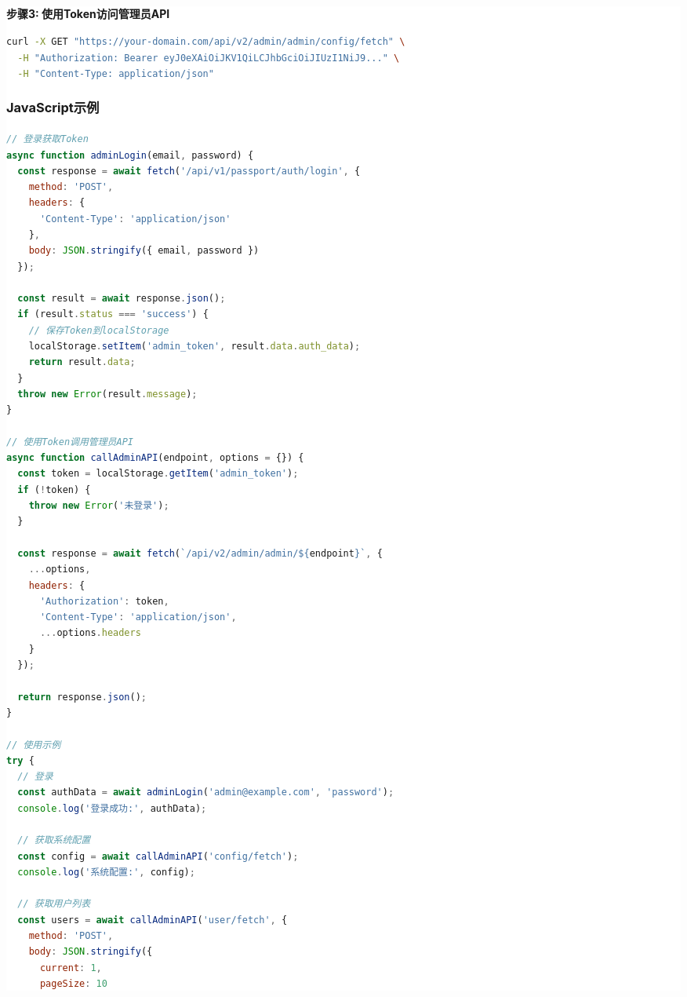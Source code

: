 **步骤3: 使用Token访问管理员API**
```bash
curl -X GET "https://your-domain.com/api/v2/admin/admin/config/fetch" \
  -H "Authorization: Bearer eyJ0eXAiOiJKV1QiLCJhbGciOiJIUzI1NiJ9..." \
  -H "Content-Type: application/json"
```

### JavaScript示例

```javascript
// 登录获取Token
async function adminLogin(email, password) {
  const response = await fetch('/api/v1/passport/auth/login', {
    method: 'POST',
    headers: {
      'Content-Type': 'application/json'
    },
    body: JSON.stringify({ email, password })
  });

  const result = await response.json();
  if (result.status === 'success') {
    // 保存Token到localStorage
    localStorage.setItem('admin_token', result.data.auth_data);
    return result.data;
  }
  throw new Error(result.message);
}

// 使用Token调用管理员API
async function callAdminAPI(endpoint, options = {}) {
  const token = localStorage.getItem('admin_token');
  if (!token) {
    throw new Error('未登录');
  }

  const response = await fetch(`/api/v2/admin/admin/${endpoint}`, {
    ...options,
    headers: {
      'Authorization': token,
      'Content-Type': 'application/json',
      ...options.headers
    }
  });

  return response.json();
}

// 使用示例
try {
  // 登录
  const authData = await adminLogin('admin@example.com', 'password');
  console.log('登录成功:', authData);

  // 获取系统配置
  const config = await callAdminAPI('config/fetch');
  console.log('系统配置:', config);

  // 获取用户列表
  const users = await callAdminAPI('user/fetch', {
    method: 'POST',
    body: JSON.stringify({
      current: 1,
      pageSize: 10
```